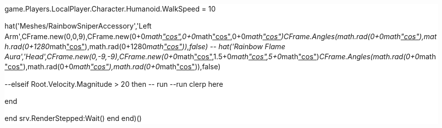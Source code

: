 game.Players.LocalPlayer.Character.Humanoid.WalkSpeed = 10

 hat('Meshes/RainbowSniperAccessory','Left Arm',CFrame.new(0,0,9),CFrame.new(0+0*math["cos"](sine/10),0+0*math["cos"](sine/10),0+0*math["cos"](sine/10))*CFrame.Angles(math.rad(0+0*math["cos"](sine/10)),math.rad(0+1280*math["cos"](sine/10)),math.rad(0+1280*math["cos"](sine/10))),false)
-- hat('Rainbow Flame Aura','Head',CFrame.new(0,-9,-9),CFrame.new(0+0*math["cos"](sine/10),1.5+0*math["cos"](sine/10),5+0*math["cos"](sine/10))*CFrame.Angles(math.rad(0+0*math["cos"](sine/10)),math.rad(0+0*math["cos"](sine/10)),math.rad(0+0*math["cos"](sine/10))),false)

--elseif Root.Velocity.Magnitude > 20 then -- run
--run clerp here 


end

end
srv.RenderStepped:Wait()
end
end)()

